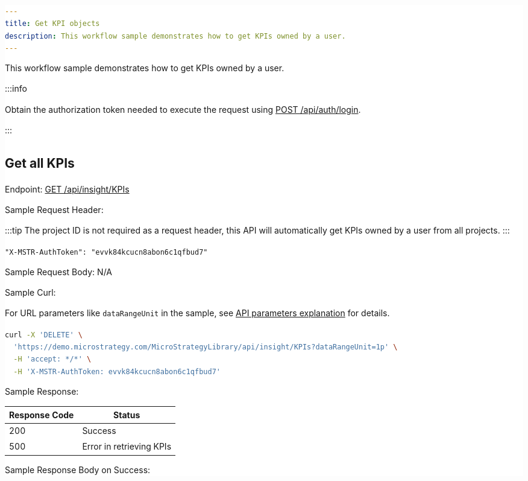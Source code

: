 ```yaml
---
title: Get KPI objects
description: This workflow sample demonstrates how to get KPIs owned by a user.
---
```


<Available since="2021 Update 10" />

This workflow sample demonstrates how to get KPIs owned by a user.

:::info

Obtain the authorization token needed to execute the request using [POST /api/auth/login](https://demo.microstrategy.com/MicroStrategyLibrary/api-docs/index.html#/Authentication/postLogin).

:::

## Get all KPIs

Endpoint: [GET /api/insight/KPIs](https://demo.microstrategy.com/MicroStrategyLibrary/api-docs/index.html#/Insight%20Engine%20-%20KPIs/getKPIs)

Sample Request Header:

:::tip
The project ID is not required as a request header, this API will automatically get KPIs owned by a user from all projects.
:::

```http
"X-MSTR-AuthToken": "evvk84kcucn8abon6c1qfbud7"
```

Sample Request Body: N/A

Sample Curl:

For URL parameters like `dataRangeUnit` in the sample, see [API parameters explanation](#api-parameters-explanation) for details.

```bash
curl -X 'DELETE' \
  'https://demo.microstrategy.com/MicroStrategyLibrary/api/insight/KPIs?dataRangeUnit=1p' \
  -H 'accept: */*' \
  -H 'X-MSTR-AuthToken: evvk84kcucn8abon6c1qfbud7'
```

Sample Response:

| Response Code | Status                   |
| ------------- | ------------------------ |
| 200           | Success                  |
| 500           | Error in retrieving KPIs |

Sample Response Body on Success:
